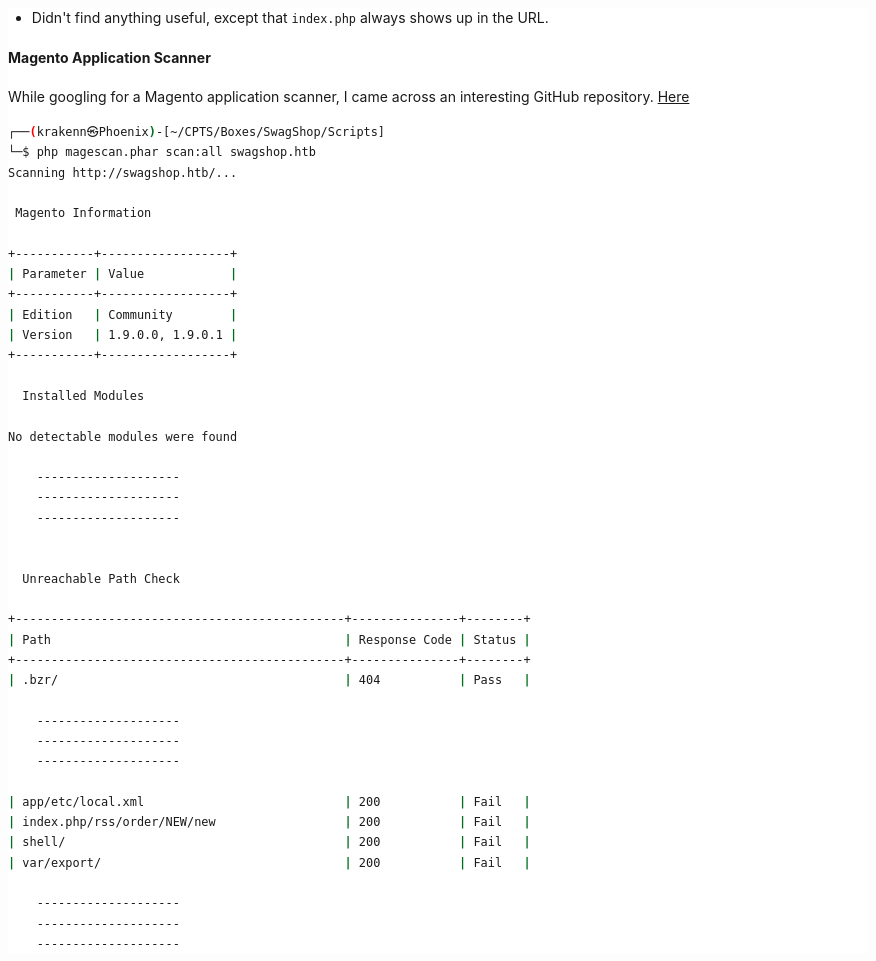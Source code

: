 - Didn't find anything useful, except that `index.php` always shows up in the URL.

#### Magento Application Scanner

While googling for a Magento application scanner, I came across an interesting GitHub repository. [Here](https://github.com/steverobbins/magescan?tab=readme-ov-file)

```bash
┌──(krakenn㉿Phoenix)-[~/CPTS/Boxes/SwagShop/Scripts]               
└─$ php magescan.phar scan:all swagshop.htb
Scanning http://swagshop.htb/...              
                                                                                  
 Magento Information                                                                                 

+-----------+------------------+                                                  
| Parameter | Value            |                                    
+-----------+------------------+                   
| Edition   | Community        |                                    
| Version   | 1.9.0.0, 1.9.0.1 |                     
+-----------+------------------+                   
                               
  Installed Modules                                                                                 
                                                                                 
No detectable modules were found   

    --------------------
    --------------------
    --------------------

                                                                                                                                                                                                                                           
  Unreachable Path Check  

+----------------------------------------------+---------------+--------+
| Path                                         | Response Code | Status |
+----------------------------------------------+---------------+--------+
| .bzr/                                        | 404           | Pass   |
 
    --------------------
    --------------------
    --------------------

| app/etc/local.xml                            | 200           | Fail   |
| index.php/rss/order/NEW/new                  | 200           | Fail   |
| shell/                                       | 200           | Fail   |
| var/export/                                  | 200           | Fail   |

    --------------------
    --------------------
    --------------------

```
